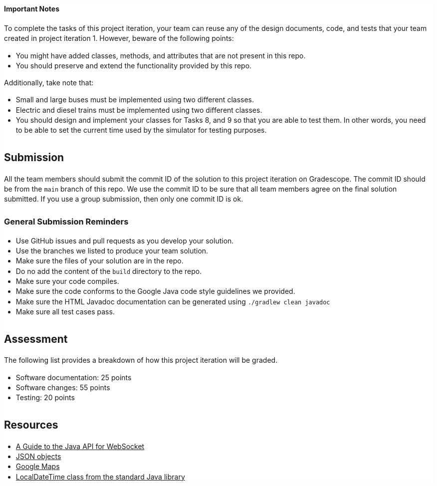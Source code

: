 #### Important Notes

To complete the tasks of this project iteration, your team can reuse any of the design documents, code, and tests that your team created in project iteration 1. However, beware of the following points:

* You might have added classes, methods, and attributes that are not present in this repo.
* You should preserve and extend the functionality provided by this repo.
	
Additionally, take note that:
* Small and large buses must be implemented using two different classes.
* Electric and diesel trains must be implemented using two different classes.
* You should design and implement your classes for Tasks 8, and 9 so that you are able to test them. In other words, you need to be able to set the current time used by the simulator for testing purposes.

## Submission
All the team members should submit the commit ID of the solution to this project iteration on Gradescope. The commit ID should be from the `main` branch of this repo. We use the commit ID to be sure that all team members agree on the final solution submitted. If you use a group submission, then only one commit ID is ok.

### General Submission Reminders
* Use GitHub issues and pull requests as you develop your solution.
* Use the branches we listed to produce your team solution.
* Make sure the files of your solution are in the repo.
* Do no add the content of the `build` directory to the repo.
* Make sure your code compiles.
* Make sure the code conforms to the Google Java code style guidelines we provided.
* Make sure the HTML Javadoc documentation can be generated using `./gradlew clean javadoc`
* Make sure all test cases pass.

## Assessment
The following list provides a breakdown of how this project iteration will be graded.

* Software documentation: 25 points
* Software changes: 55 points
* Testing: 20 points

## Resources

* [A Guide to the Java API for WebSocket](https://www.baeldung.com/java-websockets)
* [JSON objects](https://www.w3schools.com/js/js_json_objects.asp)
* [Google Maps](http://maps.google.com)
* [LocalDateTime class from the standard Java library](https://docs.oracle.com/en/java/javase/11/docs/api/java.base/java/time/LocalDateTime.html)
